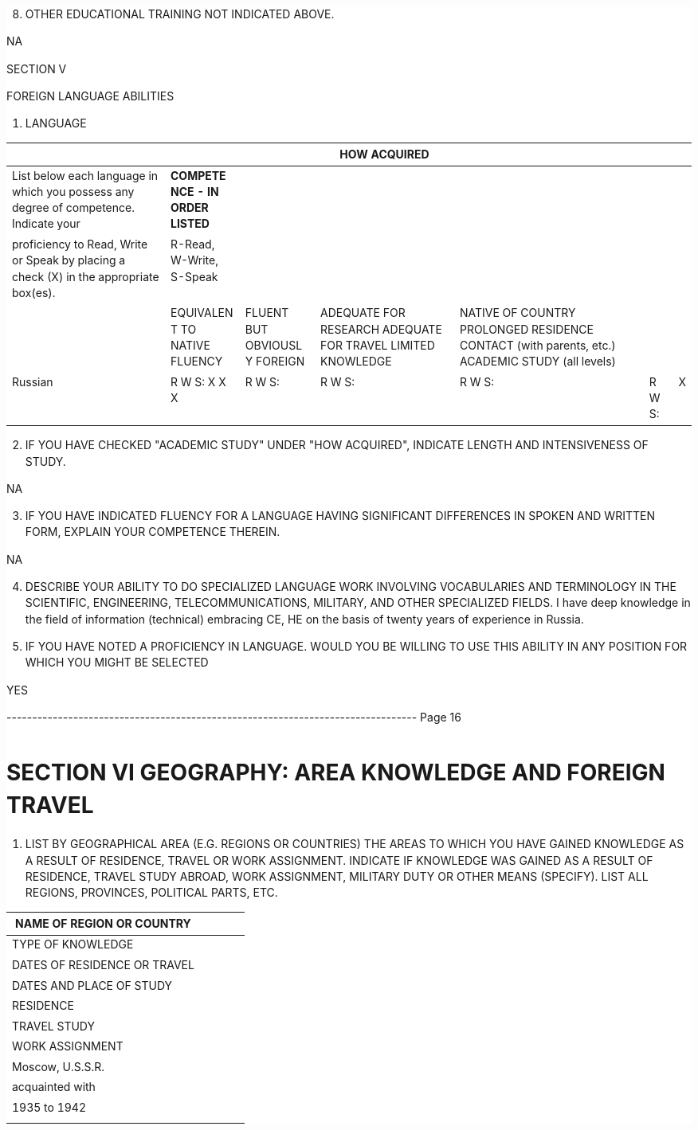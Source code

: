 8. OTHER EDUCATIONAL TRAINING NOT INDICATED ABOVE.

NA

SECTION V

FOREIGN LANGUAGE ABILITIES

1. LANGUAGE

|                                                                                        |                                  |                              | HOW ACQUIRED                                                |                                                                                                |          |     |
| -------------------------------------------------------------------------------------- | -------------------------------- | ---------------------------- | ----------------------------------------------------------- | ---------------------------------------------------------------------------------------------- | -------- | --- |
| List below each language in which you possess any degree of competence. Indicate your  | **COMPETENCE - IN ORDER LISTED** |                              |                                                             |                                                                                                |          |     |
| proficiency to Read, Write or Speak by placing a check (X) in the appropriate box(es). | R-Read, W-Write, S-Speak         |                              |                                                             |                                                                                                |          |     |
|                                                                                        | EQUIVALENT TO NATIVE FLUENCY     | FLUENT BUT OBVIOUSLY FOREIGN | ADEQUATE FOR RESEARCH ADEQUATE FOR TRAVEL LIMITED KNOWLEDGE | NATIVE OF COUNTRY PROLONGED RESIDENCE CONTACT (with parents, etc.) ACADEMIC STUDY (all levels) |          |     |
| Russian                                                                                | R  W  S: X X X                   | R  W  S:                     | R  W  S:                                                    | R  W  S:                                                                                       | R  W  S: | X   |


2. IF YOU HAVE CHECKED "ACADEMIC STUDY" UNDER "HOW ACQUIRED", INDICATE LENGTH AND INTENSIVENESS OF STUDY.

NA

3. IF YOU HAVE INDICATED FLUENCY FOR A LANGUAGE HAVING SIGNIFICANT DIFFERENCES IN SPOKEN AND WRITTEN FORM, EXPLAIN YOUR COMPETENCE THEREIN.

NA

4. DESCRIBE YOUR ABILITY TO DO SPECIALIZED LANGUAGE WORK INVOLVING VOCABULARIES AND TERMINOLOGY IN THE SCIENTIFIC, ENGINEERING, TELECOMMUNICATIONS, MILITARY, AND OTHER SPECIALIZED FIELDS. I have deep knowledge in the field of information (technical) embracing CE, HE on the basis of twenty years of experience in Russia.

5. IF YOU HAVE NOTED A PROFICIENCY IN LANGUAGE. WOULD YOU BE WILLING TO USE THIS ABILITY IN ANY POSITION FOR WHICH YOU MIGHT BE SELECTED

YES


-------------------------------------------------------------------------------- Page 16

# SECTION VI GEOGRAPHY: AREA KNOWLEDGE AND FOREIGN TRAVEL

1. LIST BY GEOGRAPHICAL AREA (E.G. REGIONS OR COUNTRIES) THE AREAS TO WHICH YOU HAVE GAINED KNOWLEDGE AS A RESULT OF RESIDENCE, TRAVEL OR WORK ASSIGNMENT. INDICATE IF KNOWLEDGE WAS GAINED AS A RESULT OF RESIDENCE, TRAVEL STUDY ABROAD, WORK ASSIGNMENT, MILITARY DUTY OR OTHER MEANS (SPECIFY). LIST ALL REGIONS, PROVINCES, POLITICAL PARTS, ETC.

| NAME OF REGION OR COUNTRY    |     |     |     |     |
| ---------------------------- | --- | --- | --- | --- |
| TYPE OF KNOWLEDGE            |     |     |     |     |
| DATES OF RESIDENCE OR TRAVEL |     |     |     |     |
| DATES AND PLACE OF STUDY     |     |     |     |     |
| RESIDENCE                    |     |     |     |     |
| TRAVEL STUDY                 |     |     |     |     |
| WORK ASSIGNMENT              |     |     |     |     |
| Moscow, U.S.S.R.             |     |     |     |     |
| acquainted with              |     |     |     |     |
| 1935 to 1942                 |     |     |     |     |
|                              |     |     |     |     |
